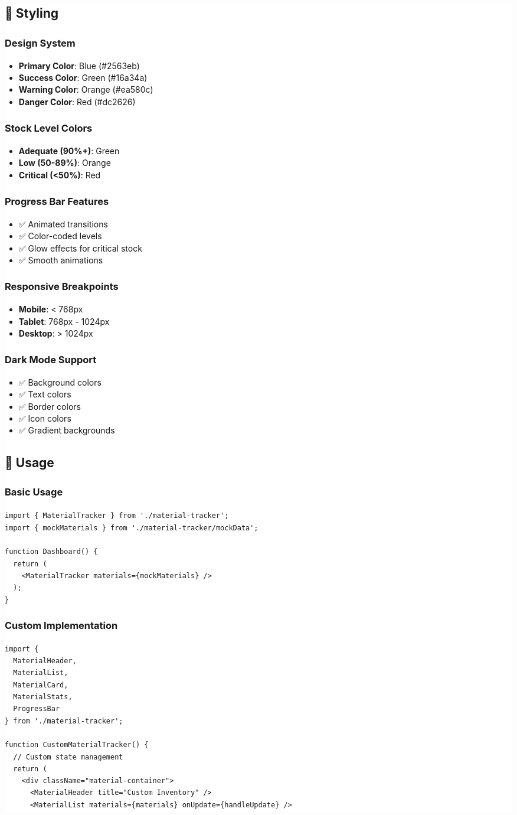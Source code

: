 ## 🎨 Styling

### Design System
- **Primary Color**: Blue (#2563eb)
- **Success Color**: Green (#16a34a)
- **Warning Color**: Orange (#ea580c)
- **Danger Color**: Red (#dc2626)

### Stock Level Colors
- **Adequate (90%+)**: Green
- **Low (50-89%)**: Orange
- **Critical (<50%)**: Red

### Progress Bar Features
- ✅ Animated transitions
- ✅ Color-coded levels
- ✅ Glow effects for critical stock
- ✅ Smooth animations

### Responsive Breakpoints
- **Mobile**: < 768px
- **Tablet**: 768px - 1024px
- **Desktop**: > 1024px

### Dark Mode Support
- ✅ Background colors
- ✅ Text colors
- ✅ Border colors
- ✅ Icon colors
- ✅ Gradient backgrounds

## 🔧 Usage

### Basic Usage
```tsx
import { MaterialTracker } from './material-tracker';
import { mockMaterials } from './material-tracker/mockData';

function Dashboard() {
  return (
    <MaterialTracker materials={mockMaterials} />
  );
}
```

### Custom Implementation
```tsx
import { 
  MaterialHeader, 
  MaterialList, 
  MaterialCard,
  MaterialStats,
  ProgressBar 
} from './material-tracker';

function CustomMaterialTracker() {
  // Custom state management
  return (
    <div className="material-container">
      <MaterialHeader title="Custom Inventory" />
      <MaterialList materials={materials} onUpdate={handleUpdate} />
```